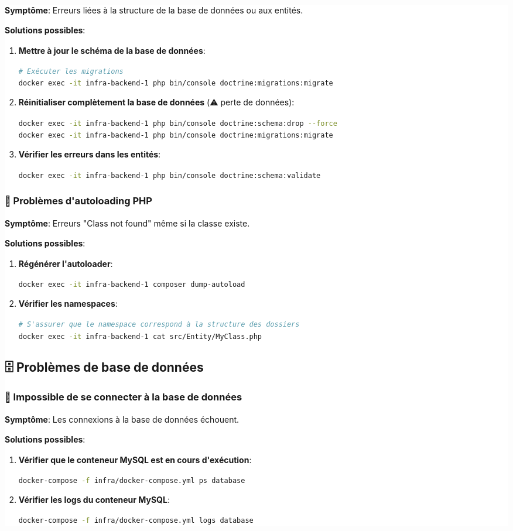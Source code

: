 **Symptôme**: Erreurs liées à la structure de la base de données ou aux entités.

**Solutions possibles**:

1. **Mettre à jour le schéma de la base de données**:

   ```bash
   # Exécuter les migrations
   docker exec -it infra-backend-1 php bin/console doctrine:migrations:migrate
   ```

2. **Réinitialiser complètement la base de données** (⚠️ perte de données):

   ```bash
   docker exec -it infra-backend-1 php bin/console doctrine:schema:drop --force
   docker exec -it infra-backend-1 php bin/console doctrine:migrations:migrate
   ```

3. **Vérifier les erreurs dans les entités**:
   ```bash
   docker exec -it infra-backend-1 php bin/console doctrine:schema:validate
   ```

### 🐞 Problèmes d'autoloading PHP

**Symptôme**: Erreurs "Class not found" même si la classe existe.

**Solutions possibles**:

1. **Régénérer l'autoloader**:

   ```bash
   docker exec -it infra-backend-1 composer dump-autoload
   ```

2. **Vérifier les namespaces**:
   ```bash
   # S'assurer que le namespace correspond à la structure des dossiers
   docker exec -it infra-backend-1 cat src/Entity/MyClass.php
   ```

## 🗄️ Problèmes de base de données

### 🐞 Impossible de se connecter à la base de données

**Symptôme**: Les connexions à la base de données échouent.

**Solutions possibles**:

1. **Vérifier que le conteneur MySQL est en cours d'exécution**:

   ```bash
   docker-compose -f infra/docker-compose.yml ps database
   ```

2. **Vérifier les logs du conteneur MySQL**:

   ```bash
   docker-compose -f infra/docker-compose.yml logs database
   ```
